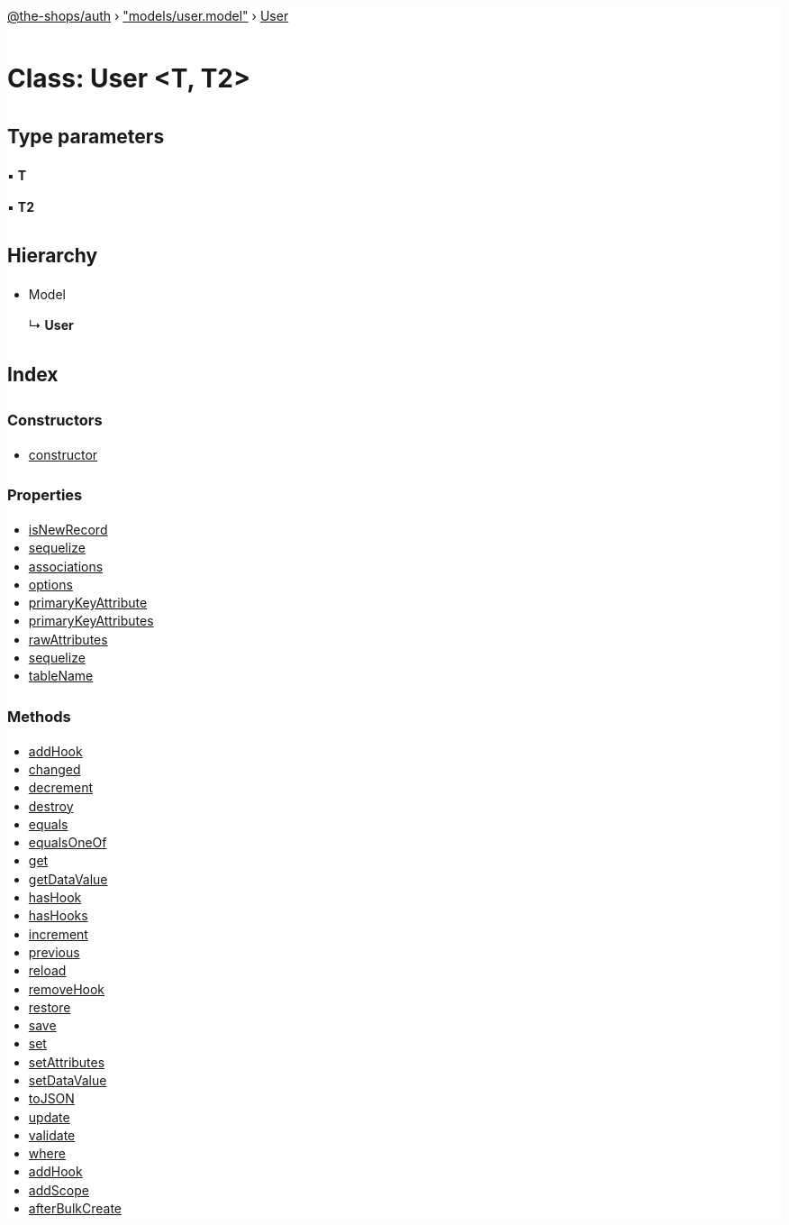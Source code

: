 [@the-shops/auth](../globals.md) › ["models/user.model"](../modules/_models_user_model_.md) › [User](_models_user_model_.user.md)

# Class: User <**T, T2**>

## Type parameters

▪ **T**

▪ **T2**

## Hierarchy

* Model

  ↳ **User**

## Index

### Constructors

* [constructor](_models_user_model_.user.md#constructor)

### Properties

* [isNewRecord](_models_user_model_.user.md#isnewrecord)
* [sequelize](_models_user_model_.user.md#sequelize)
* [associations](_models_user_model_.user.md#static-associations)
* [options](_models_user_model_.user.md#static-options)
* [primaryKeyAttribute](_models_user_model_.user.md#static-primarykeyattribute)
* [primaryKeyAttributes](_models_user_model_.user.md#static-primarykeyattributes)
* [rawAttributes](_models_user_model_.user.md#static-rawattributes)
* [sequelize](_models_user_model_.user.md#static-optional-sequelize)
* [tableName](_models_user_model_.user.md#static-tablename)

### Methods

* [addHook](_models_user_model_.user.md#addhook)
* [changed](_models_user_model_.user.md#changed)
* [decrement](_models_user_model_.user.md#decrement)
* [destroy](_models_user_model_.user.md#destroy)
* [equals](_models_user_model_.user.md#equals)
* [equalsOneOf](_models_user_model_.user.md#equalsoneof)
* [get](_models_user_model_.user.md#get)
* [getDataValue](_models_user_model_.user.md#getdatavalue)
* [hasHook](_models_user_model_.user.md#hashook)
* [hasHooks](_models_user_model_.user.md#hashooks)
* [increment](_models_user_model_.user.md#increment)
* [previous](_models_user_model_.user.md#previous)
* [reload](_models_user_model_.user.md#reload)
* [removeHook](_models_user_model_.user.md#removehook)
* [restore](_models_user_model_.user.md#restore)
* [save](_models_user_model_.user.md#save)
* [set](_models_user_model_.user.md#set)
* [setAttributes](_models_user_model_.user.md#setattributes)
* [setDataValue](_models_user_model_.user.md#setdatavalue)
* [toJSON](_models_user_model_.user.md#tojson)
* [update](_models_user_model_.user.md#update)
* [validate](_models_user_model_.user.md#validate)
* [where](_models_user_model_.user.md#where)
* [addHook](_models_user_model_.user.md#static-addhook)
* [addScope](_models_user_model_.user.md#static-addscope)
* [afterBulkCreate](_models_user_model_.user.md#static-afterbulkcreate)